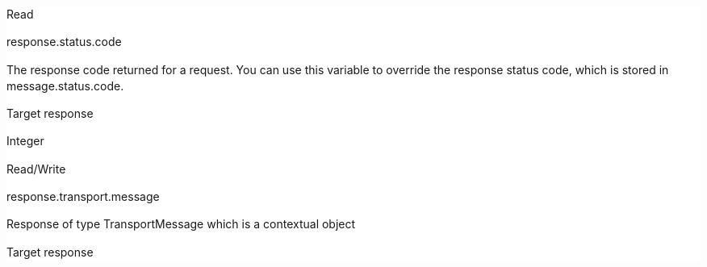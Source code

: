 
</td>
<td valign="top">

Read



</td>
</tr>
<tr>
<td valign="top">

response.status.code



</td>
<td valign="top">

The response code returned for a request. You can use this variable to override the response status code, which is stored in message.status.code.



</td>
<td valign="top">

Target response



</td>
<td valign="top">

Integer



</td>
<td valign="top">

Read/Write



</td>
</tr>
<tr>
<td valign="top">

response.transport.message



</td>
<td valign="top">

Response of type TransportMessage which is a contextual object



</td>
<td valign="top">

Target response
